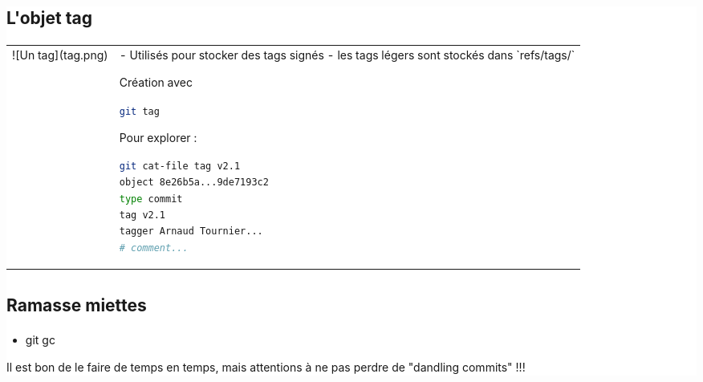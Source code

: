 ## L'objet tag

<table>
<tr>
<td style="vertical-align:top;">
![Un tag](tag.png)
</td>
<td>
- Utilisés pour stocker des tags signés
- les tags légers sont stockés dans `refs/tags/`

Création avec 

```bash
git tag
```

Pour explorer :

```bash
git cat-file tag v2.1
object 8e26b5a...9de7193c2
type commit
tag v2.1
tagger Arnaud Tournier...
# comment...
```
</td>
</tr>
</table>

## Ramasse miettes

- git gc

Il est bon de le faire de temps en temps, mais attentions à ne pas perdre de "dandling commits" !!!
